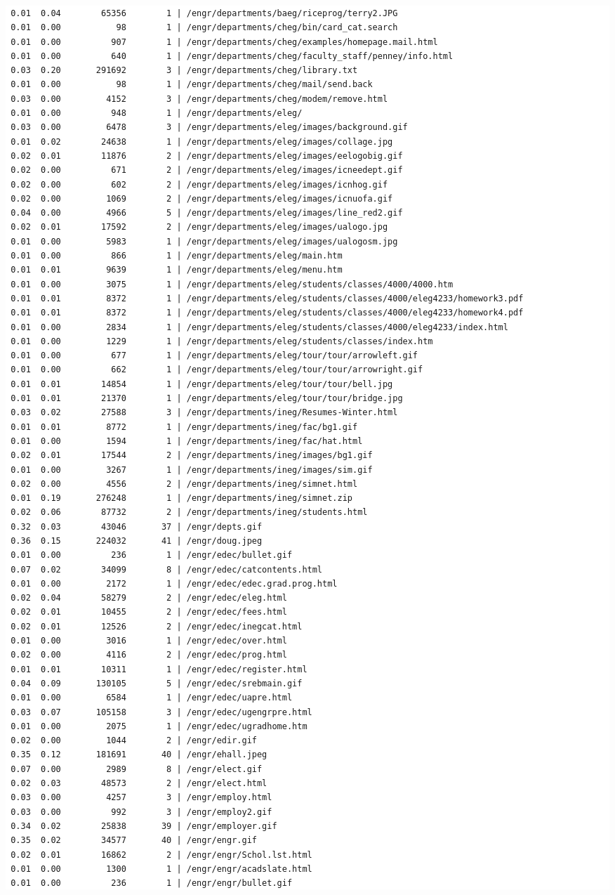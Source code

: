      0.01  0.04        65356        1 | /engr/departments/baeg/riceprog/terry2.JPG
     0.01  0.00           98        1 | /engr/departments/cheg/bin/card_cat.search
     0.01  0.00          907        1 | /engr/departments/cheg/examples/homepage.mail.html
     0.01  0.00          640        1 | /engr/departments/cheg/faculty_staff/penney/info.html
     0.03  0.20       291692        3 | /engr/departments/cheg/library.txt
     0.01  0.00           98        1 | /engr/departments/cheg/mail/send.back
     0.03  0.00         4152        3 | /engr/departments/cheg/modem/remove.html
     0.01  0.00          948        1 | /engr/departments/eleg/
     0.03  0.00         6478        3 | /engr/departments/eleg/images/background.gif
     0.01  0.02        24638        1 | /engr/departments/eleg/images/collage.jpg
     0.02  0.01        11876        2 | /engr/departments/eleg/images/eelogobig.gif
     0.02  0.00          671        2 | /engr/departments/eleg/images/icneedept.gif
     0.02  0.00          602        2 | /engr/departments/eleg/images/icnhog.gif
     0.02  0.00         1069        2 | /engr/departments/eleg/images/icnuofa.gif
     0.04  0.00         4966        5 | /engr/departments/eleg/images/line_red2.gif
     0.02  0.01        17592        2 | /engr/departments/eleg/images/ualogo.jpg
     0.01  0.00         5983        1 | /engr/departments/eleg/images/ualogosm.jpg
     0.01  0.00          866        1 | /engr/departments/eleg/main.htm
     0.01  0.01         9639        1 | /engr/departments/eleg/menu.htm
     0.01  0.00         3075        1 | /engr/departments/eleg/students/classes/4000/4000.htm
     0.01  0.01         8372        1 | /engr/departments/eleg/students/classes/4000/eleg4233/homework3.pdf
     0.01  0.01         8372        1 | /engr/departments/eleg/students/classes/4000/eleg4233/homework4.pdf
     0.01  0.00         2834        1 | /engr/departments/eleg/students/classes/4000/eleg4233/index.html
     0.01  0.00         1229        1 | /engr/departments/eleg/students/classes/index.htm
     0.01  0.00          677        1 | /engr/departments/eleg/tour/tour/arrowleft.gif
     0.01  0.00          662        1 | /engr/departments/eleg/tour/tour/arrowright.gif
     0.01  0.01        14854        1 | /engr/departments/eleg/tour/tour/bell.jpg
     0.01  0.01        21370        1 | /engr/departments/eleg/tour/tour/bridge.jpg
     0.03  0.02        27588        3 | /engr/departments/ineg/Resumes-Winter.html
     0.01  0.01         8772        1 | /engr/departments/ineg/fac/bg1.gif
     0.01  0.00         1594        1 | /engr/departments/ineg/fac/hat.html
     0.02  0.01        17544        2 | /engr/departments/ineg/images/bg1.gif
     0.01  0.00         3267        1 | /engr/departments/ineg/images/sim.gif
     0.02  0.00         4556        2 | /engr/departments/ineg/simnet.html
     0.01  0.19       276248        1 | /engr/departments/ineg/simnet.zip
     0.02  0.06        87732        2 | /engr/departments/ineg/students.html
     0.32  0.03        43046       37 | /engr/depts.gif
     0.36  0.15       224032       41 | /engr/doug.jpeg
     0.01  0.00          236        1 | /engr/edec/bullet.gif
     0.07  0.02        34099        8 | /engr/edec/catcontents.html
     0.01  0.00         2172        1 | /engr/edec/edec.grad.prog.html
     0.02  0.04        58279        2 | /engr/edec/eleg.html
     0.02  0.01        10455        2 | /engr/edec/fees.html
     0.02  0.01        12526        2 | /engr/edec/inegcat.html
     0.01  0.00         3016        1 | /engr/edec/over.html
     0.02  0.00         4116        2 | /engr/edec/prog.html
     0.01  0.01        10311        1 | /engr/edec/register.html
     0.04  0.09       130105        5 | /engr/edec/srebmain.gif
     0.01  0.00         6584        1 | /engr/edec/uapre.html
     0.03  0.07       105158        3 | /engr/edec/ugengrpre.html
     0.01  0.00         2075        1 | /engr/edec/ugradhome.htm
     0.02  0.00         1044        2 | /engr/edir.gif
     0.35  0.12       181691       40 | /engr/ehall.jpeg
     0.07  0.00         2989        8 | /engr/elect.gif
     0.02  0.03        48573        2 | /engr/elect.html
     0.03  0.00         4257        3 | /engr/employ.html
     0.03  0.00          992        3 | /engr/employ2.gif
     0.34  0.02        25838       39 | /engr/employer.gif
     0.35  0.02        34577       40 | /engr/engr.gif
     0.02  0.01        16862        2 | /engr/engr/Schol.lst.html
     0.01  0.00         1300        1 | /engr/engr/acadslate.html
     0.01  0.00          236        1 | /engr/engr/bullet.gif